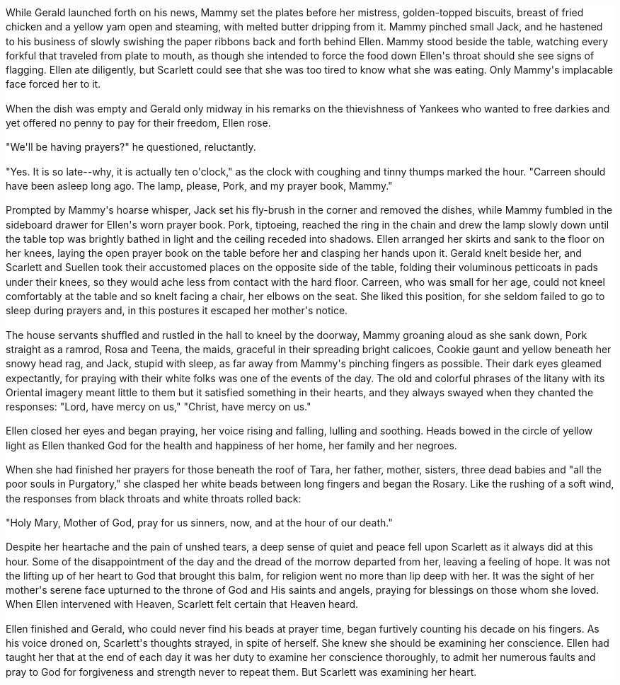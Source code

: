 While Gerald launched forth on his news, Mammy set the plates before her mistress, golden-topped biscuits, breast of fried chicken and a yellow yam open and steaming, with melted butter dripping from it. Mammy pinched small Jack, and he hastened to his business of slowly swishing the paper ribbons back and forth behind Ellen. Mammy stood beside the table, watching every forkful that traveled from plate to mouth, as though she intended to force the food down Ellen's throat should she see signs of flagging. Ellen ate diligently, but Scarlett could see that she was too tired to know what she was eating. Only Mammy's implacable face forced her to it.

When the dish was empty and Gerald only midway in his remarks on the thievishness of Yankees who wanted to free darkies and yet offered no penny to pay for their freedom, Ellen rose.

"We'll be having prayers?" he questioned, reluctantly.

"Yes. It is so late--why, it is actually ten o'clock," as the clock with coughing and tinny thumps marked the hour. "Carreen should have been asleep long ago. The lamp, please, Pork, and my prayer book, Mammy."

Prompted by Mammy's hoarse whisper, Jack set his fly-brush in the corner and removed the dishes, while Mammy fumbled in the sideboard drawer for Ellen's worn prayer book. Pork, tiptoeing, reached the ring in the chain and drew the lamp slowly down until the table top was brightly bathed in light and the ceiling receded into shadows. Ellen arranged her skirts and sank to the floor on her knees, laying the open prayer book on the table before her and clasping her hands upon it. Gerald knelt beside her, and Scarlett and Suellen took their accustomed places on the opposite side of the table, folding their voluminous petticoats in pads under their knees, so they would ache less from contact with the hard floor. Carreen, who was small for her age, could not kneel comfortably at the table and so knelt facing a chair, her elbows on the seat. She liked this position, for she seldom failed to go to sleep during prayers and, in this postures it escaped her mother's notice.

The house servants shuffled and rustled in the hall to kneel by the doorway, Mammy groaning aloud as she sank down, Pork straight as a ramrod, Rosa and Teena, the maids, graceful in their spreading bright calicoes, Cookie gaunt and yellow beneath her snowy head rag, and Jack, stupid with sleep, as far away from Mammy's pinching fingers as possible. Their dark eyes gleamed expectantly, for praying with their white folks was one of the events of the day. The old and colorful phrases of the litany with its Oriental imagery meant little to them but it satisfied something in their hearts, and they always swayed when they chanted the responses: "Lord, have mercy on us," "Christ, have mercy on us."

Ellen closed her eyes and began praying, her voice rising and falling, lulling and soothing. Heads bowed in the circle of yellow light as Ellen thanked God for the health and happiness of her home, her family and her negroes.

When she had finished her prayers for those beneath the roof of Tara, her father, mother, sisters, three dead babies and "all the poor souls in Purgatory," she clasped her white beads between long fingers and began the Rosary. Like the rushing of a soft wind, the responses from black throats and white throats rolled back:

"Holy Mary, Mother of God, pray for us sinners, now, and at the hour of our death."

Despite her heartache and the pain of unshed tears, a deep sense of quiet and peace fell upon Scarlett as it always did at this hour. Some of the disappointment of the day and the dread of the morrow departed from her, leaving a feeling of hope. It was not the lifting up of her heart to God that brought this balm, for religion went no more than lip deep with her. It was the sight of her mother's serene face upturned to the throne of God and His saints and angels, praying for blessings on those whom she loved. When Ellen intervened with Heaven, Scarlett felt certain that Heaven heard.

Ellen finished and Gerald, who could never find his beads at prayer time, began furtively counting his decade on his fingers. As his voice droned on, Scarlett's thoughts strayed, in spite of herself. She knew she should be examining her conscience. Ellen had taught her that at the end of each day it was her duty to examine her conscience thoroughly, to admit her numerous faults and pray to God for forgiveness and strength never to repeat them. But Scarlett was examining her heart.
